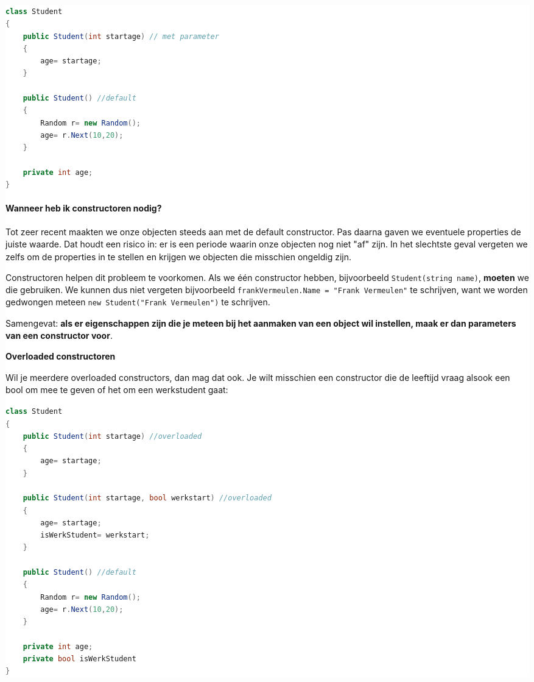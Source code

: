 ```csharp
class Student
{
    public Student(int startage) // met parameter
    {
        age= startage;
    }

    public Student() //default
    {
        Random r= new Random();
        age= r.Next(10,20);
    }

    private int age;
}
```

#### Wanneer heb ik constructoren nodig?

Tot zeer recent maakten we onze objecten steeds aan met de default constructor. Pas daarna gaven we eventuele properties de juiste waarde. Dat houdt een risico in: er is een periode waarin onze objecten nog niet "af" zijn. In het slechtste geval vergeten we zelfs om de properties in te stellen en krijgen we objecten die misschien ongeldig zijn.

Constructoren helpen dit probleem te voorkomen. Als we één constructor hebben, bijvoorbeeld `Student(string name)`, **moeten** we die gebruiken. We kunnen dus niet vergeten bijvoorbeeld `frankVermeulen.Name = "Frank Vermeulen"` te schrijven, want we worden gedwongen meteen `new Student("Frank Vermeulen")` te schrijven.

Samengevat: **als er eigenschappen zijn die je meteen bij het aanmaken van een object wil instellen, maak er dan parameters van een constructor voor**.

**Overloaded constructoren**

Wil je meerdere overloaded constructors, dan mag dat ook. Je wilt misschien een constructor die de leeftijd vraag alsook een bool om mee te geven of het om een werkstudent gaat:

```csharp
class Student
{
    public Student(int startage) //overloaded
    {
        age= startage;
    }

    public Student(int startage, bool werkstart) //overloaded
    {
        age= startage;
        isWerkStudent= werkstart;
    }

    public Student() //default
    {
        Random r= new Random();
        age= r.Next(10,20);
    }

    private int age;
    private bool isWerkStudent
}
```
